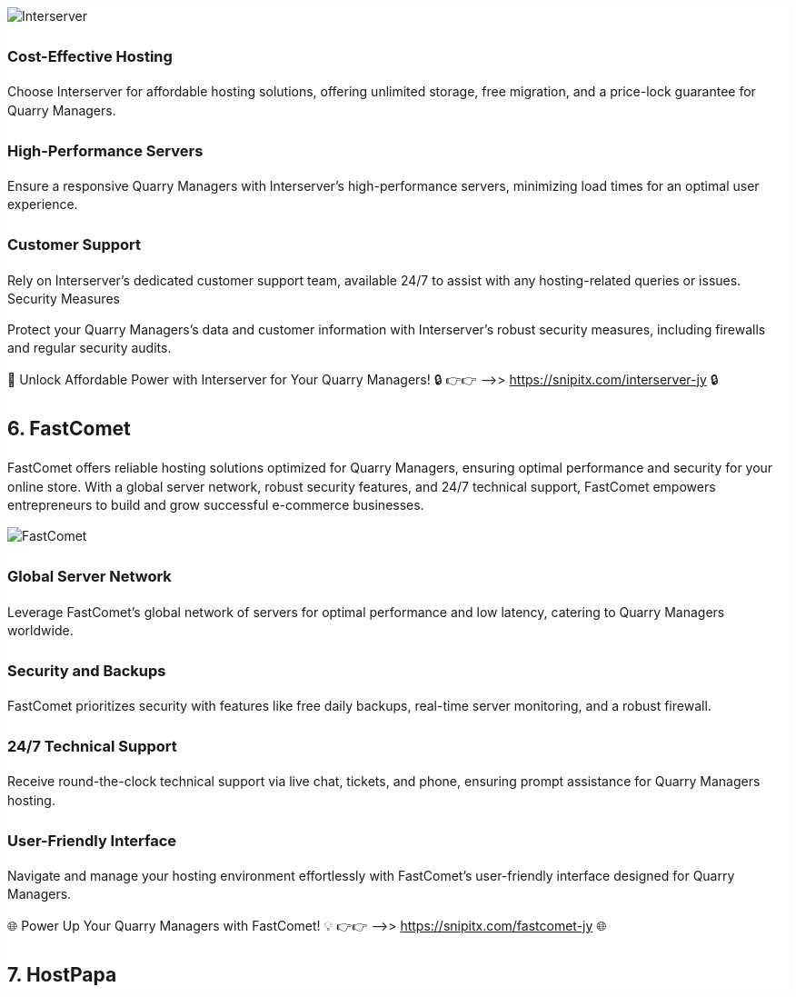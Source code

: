 ![Interserver](https://i.imgur.com/OM5dOEW.jpeg "Interserver Hosting")

### Cost-Effective Hosting
Choose Interserver for affordable hosting solutions, offering unlimited storage, free migration, and a price-lock guarantee for Quarry Managers.

### High-Performance Servers
Ensure a responsive Quarry Managers with Interserver’s high-performance servers, minimizing load times for an optimal user experience.

### Customer Support
Rely on Interserver’s dedicated customer support team, available 24/7 to assist with any hosting-related queries or issues.
Security Measures

Protect your Quarry Managers’s data and customer information with Interserver’s robust security measures, including firewalls and regular security audits.

💸 Unlock Affordable Power with Interserver for Your Quarry Managers! 🔒
👉👉 -->> https://snipitx.com/interserver-jy 🔒

## 6. FastComet

FastComet offers reliable hosting solutions optimized for Quarry Managers, ensuring optimal performance and security for your online store. With a global server network, robust security features, and 24/7 technical support, FastComet empowers entrepreneurs to build and grow successful e-commerce businesses.

![FastComet](https://i.imgur.com/7qgXuWp.png "FastComet Hosting")

### Global Server Network
Leverage FastComet’s global network of servers for optimal performance and low latency, catering to Quarry Managers worldwide.

### Security and Backups
FastComet prioritizes security with features like free daily backups, real-time server monitoring, and a robust firewall.

### 24/7 Technical Support
Receive round-the-clock technical support via live chat, tickets, and phone, ensuring prompt assistance for Quarry Managers hosting.

### User-Friendly Interface
Navigate and manage your hosting environment effortlessly with FastComet’s user-friendly interface designed for Quarry Managers.

🌐 Power Up Your Quarry Managers with FastComet! 💡
👉👉 -->> https://snipitx.com/fastcomet-jy 🌐

## 7. HostPapa
